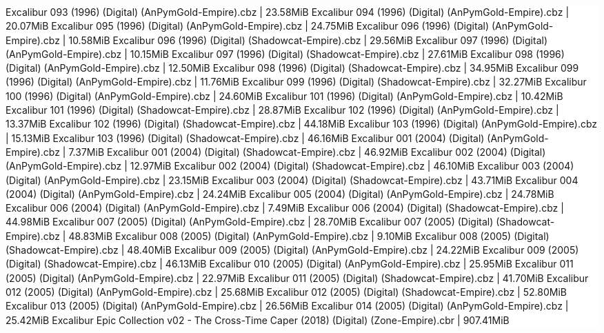 Excalibur 093 (1996) (Digital) (AnPymGold-Empire).cbz | 23.58MiB
Excalibur 094 (1996) (Digital) (AnPymGold-Empire).cbz | 20.07MiB
Excalibur 095 (1996) (Digital) (AnPymGold-Empire).cbz | 24.75MiB
Excalibur 096 (1996) (Digital) (AnPymGold-Empire).cbz | 10.58MiB
Excalibur 096 (1996) (Digital) (Shadowcat-Empire).cbz | 29.56MiB
Excalibur 097 (1996) (Digital) (AnPymGold-Empire).cbz | 10.15MiB
Excalibur 097 (1996) (Digital) (Shadowcat-Empire).cbz | 27.61MiB
Excalibur 098 (1996) (Digital) (AnPymGold-Empire).cbz | 12.50MiB
Excalibur 098 (1996) (Digital) (Shadowcat-Empire).cbz | 34.95MiB
Excalibur 099 (1996) (Digital) (AnPymGold-Empire).cbz | 11.76MiB
Excalibur 099 (1996) (Digital) (Shadowcat-Empire).cbz | 32.27MiB
Excalibur 100 (1996) (Digital) (AnPymGold-Empire).cbz | 24.60MiB
Excalibur 101 (1996) (Digital) (AnPymGold-Empire).cbz | 10.42MiB
Excalibur 101 (1996) (Digital) (Shadowcat-Empire).cbz | 28.87MiB
Excalibur 102 (1996) (Digital) (AnPymGold-Empire).cbz | 13.37MiB
Excalibur 102 (1996) (Digital) (Shadowcat-Empire).cbz | 44.18MiB
Excalibur 103 (1996) (Digital) (AnPymGold-Empire).cbz | 15.13MiB
Excalibur 103 (1996) (Digital) (Shadowcat-Empire).cbz | 46.16MiB
Excalibur 001 (2004) (Digital) (AnPymGold-Empire).cbz | 7.37MiB
Excalibur 001 (2004) (Digital) (Shadowcat-Empire).cbz | 46.92MiB
Excalibur 002 (2004) (Digital) (AnPymGold-Empire).cbz | 12.97MiB
Excalibur 002 (2004) (Digital) (Shadowcat-Empire).cbz | 46.10MiB
Excalibur 003 (2004) (Digital) (AnPymGold-Empire).cbz | 23.15MiB
Excalibur 003 (2004) (Digital) (Shadowcat-Empire).cbz | 43.71MiB
Excalibur 004 (2004) (Digital) (AnPymGold-Empire).cbz | 24.24MiB
Excalibur 005 (2004) (Digital) (AnPymGold-Empire).cbz | 24.78MiB
Excalibur 006 (2004) (Digital) (AnPymGold-Empire).cbz | 7.49MiB
Excalibur 006 (2004) (Digital) (Shadowcat-Empire).cbz | 44.98MiB
Excalibur 007 (2005) (Digital) (AnPymGold-Empire).cbz | 28.70MiB
Excalibur 007 (2005) (Digital) (Shadowcat-Empire).cbz | 48.83MiB
Excalibur 008 (2005) (Digital) (AnPymGold-Empire).cbz | 9.10MiB
Excalibur 008 (2005) (Digital) (Shadowcat-Empire).cbz | 48.40MiB
Excalibur 009 (2005) (Digital) (AnPymGold-Empire).cbz | 24.22MiB
Excalibur 009 (2005) (Digital) (Shadowcat-Empire).cbz | 46.13MiB
Excalibur 010 (2005) (Digital) (AnPymGold-Empire).cbz | 25.95MiB
Excalibur 011 (2005) (Digital) (AnPymGold-Empire).cbz | 22.97MiB
Excalibur 011 (2005) (Digital) (Shadowcat-Empire).cbz | 41.70MiB
Excalibur 012 (2005) (Digital) (AnPymGold-Empire).cbz | 25.68MiB
Excalibur 012 (2005) (Digital) (Shadowcat-Empire).cbz | 52.80MiB
Excalibur 013 (2005) (Digital) (AnPymGold-Empire).cbz | 26.56MiB
Excalibur 014 (2005) (Digital) (AnPymGold-Empire).cbz | 25.42MiB
Excalibur Epic Collection v02 - The Cross-Time Caper (2018) (Digital) (Zone-Empire).cbr | 907.41MiB